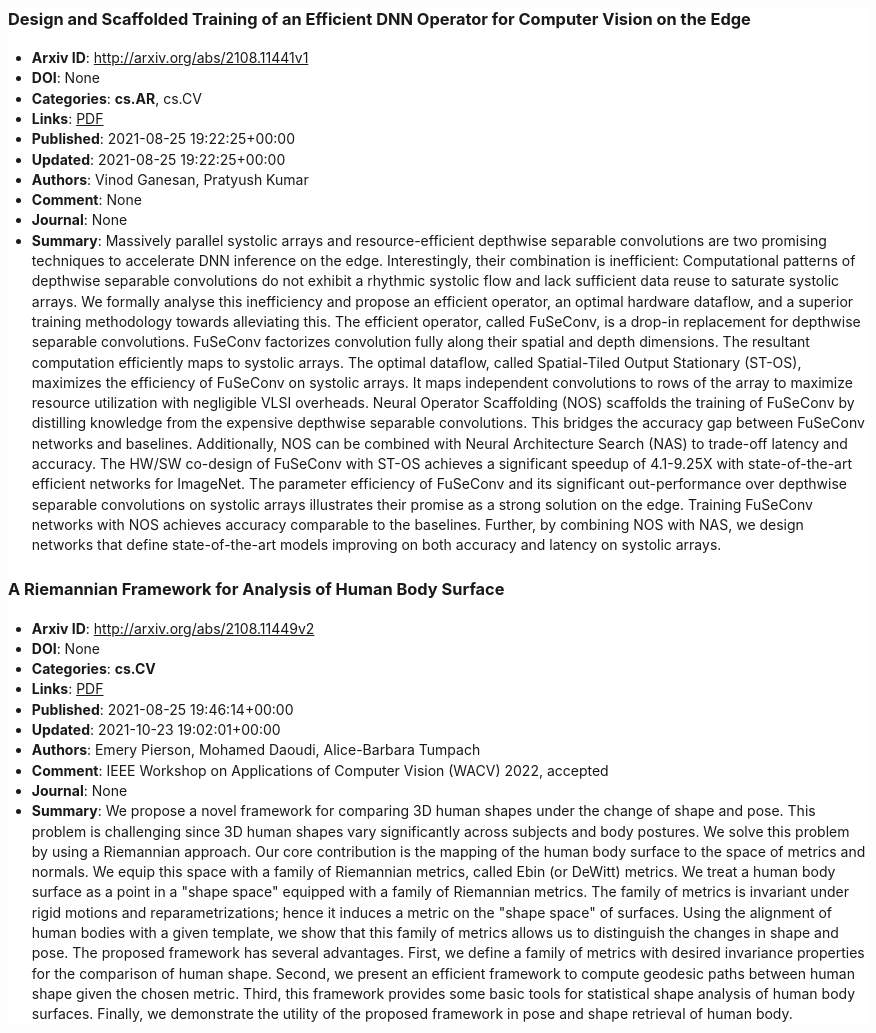 

### Design and Scaffolded Training of an Efficient DNN Operator for Computer Vision on the Edge
- **Arxiv ID**: http://arxiv.org/abs/2108.11441v1
- **DOI**: None
- **Categories**: **cs.AR**, cs.CV
- **Links**: [PDF](http://arxiv.org/pdf/2108.11441v1)
- **Published**: 2021-08-25 19:22:25+00:00
- **Updated**: 2021-08-25 19:22:25+00:00
- **Authors**: Vinod Ganesan, Pratyush Kumar
- **Comment**: None
- **Journal**: None
- **Summary**: Massively parallel systolic arrays and resource-efficient depthwise separable convolutions are two promising techniques to accelerate DNN inference on the edge. Interestingly, their combination is inefficient: Computational patterns of depthwise separable convolutions do not exhibit a rhythmic systolic flow and lack sufficient data reuse to saturate systolic arrays. We formally analyse this inefficiency and propose an efficient operator, an optimal hardware dataflow, and a superior training methodology towards alleviating this. The efficient operator, called FuSeConv, is a drop-in replacement for depthwise separable convolutions. FuSeConv factorizes convolution fully along their spatial and depth dimensions. The resultant computation efficiently maps to systolic arrays. The optimal dataflow, called Spatial-Tiled Output Stationary (ST-OS), maximizes the efficiency of FuSeConv on systolic arrays. It maps independent convolutions to rows of the array to maximize resource utilization with negligible VLSI overheads. Neural Operator Scaffolding (NOS) scaffolds the training of FuSeConv by distilling knowledge from the expensive depthwise separable convolutions. This bridges the accuracy gap between FuSeConv networks and baselines. Additionally, NOS can be combined with Neural Architecture Search (NAS) to trade-off latency and accuracy. The HW/SW co-design of FuSeConv with ST-OS achieves a significant speedup of 4.1-9.25X with state-of-the-art efficient networks for ImageNet. The parameter efficiency of FuSeConv and its significant out-performance over depthwise separable convolutions on systolic arrays illustrates their promise as a strong solution on the edge. Training FuSeConv networks with NOS achieves accuracy comparable to the baselines. Further, by combining NOS with NAS, we design networks that define state-of-the-art models improving on both accuracy and latency on systolic arrays.



### A Riemannian Framework for Analysis of Human Body Surface
- **Arxiv ID**: http://arxiv.org/abs/2108.11449v2
- **DOI**: None
- **Categories**: **cs.CV**
- **Links**: [PDF](http://arxiv.org/pdf/2108.11449v2)
- **Published**: 2021-08-25 19:46:14+00:00
- **Updated**: 2021-10-23 19:02:01+00:00
- **Authors**: Emery Pierson, Mohamed Daoudi, Alice-Barbara Tumpach
- **Comment**: IEEE Workshop on Applications of Computer Vision (WACV) 2022,
  accepted
- **Journal**: None
- **Summary**: We propose a novel framework for comparing 3D human shapes under the change of shape and pose. This problem is challenging since 3D human shapes vary significantly across subjects and body postures. We solve this problem by using a Riemannian approach. Our core contribution is the mapping of the human body surface to the space of metrics and normals. We equip this space with a family of Riemannian metrics, called Ebin (or DeWitt) metrics. We treat a human body surface as a point in a "shape space" equipped with a family of Riemannian metrics. The family of metrics is invariant under rigid motions and reparametrizations; hence it induces a metric on the "shape space" of surfaces. Using the alignment of human bodies with a given template, we show that this family of metrics allows us to distinguish the changes in shape and pose. The proposed framework has several advantages. First, we define a family of metrics with desired invariance properties for the comparison of human shape. Second, we present an efficient framework to compute geodesic paths between human shape given the chosen metric. Third, this framework provides some basic tools for statistical shape analysis of human body surfaces. Finally, we demonstrate the utility of the proposed framework in pose and shape retrieval of human body.
